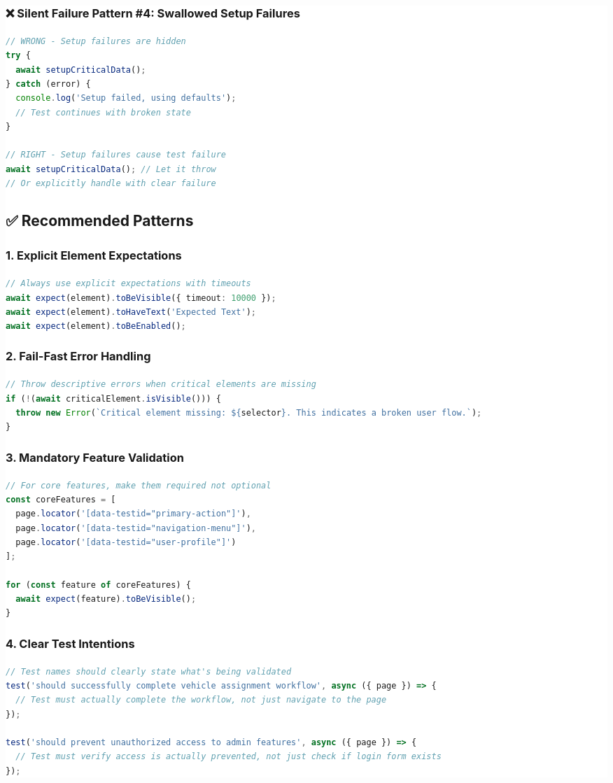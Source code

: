 ### ❌ **Silent Failure Pattern #4: Swallowed Setup Failures**
```typescript
// WRONG - Setup failures are hidden
try {
  await setupCriticalData();
} catch (error) {
  console.log('Setup failed, using defaults');
  // Test continues with broken state
}

// RIGHT - Setup failures cause test failure
await setupCriticalData(); // Let it throw
// Or explicitly handle with clear failure
```

## ✅ Recommended Patterns

### 1. **Explicit Element Expectations**
```typescript
// Always use explicit expectations with timeouts
await expect(element).toBeVisible({ timeout: 10000 });
await expect(element).toHaveText('Expected Text');
await expect(element).toBeEnabled();
```

### 2. **Fail-Fast Error Handling**
```typescript
// Throw descriptive errors when critical elements are missing
if (!(await criticalElement.isVisible())) {
  throw new Error(`Critical element missing: ${selector}. This indicates a broken user flow.`);
}
```

### 3. **Mandatory Feature Validation**
```typescript
// For core features, make them required not optional
const coreFeatures = [
  page.locator('[data-testid="primary-action"]'),
  page.locator('[data-testid="navigation-menu"]'),
  page.locator('[data-testid="user-profile"]')
];

for (const feature of coreFeatures) {
  await expect(feature).toBeVisible();
}
```

### 4. **Clear Test Intentions**
```typescript
// Test names should clearly state what's being validated
test('should successfully complete vehicle assignment workflow', async ({ page }) => {
  // Test must actually complete the workflow, not just navigate to the page
});

test('should prevent unauthorized access to admin features', async ({ page }) => {
  // Test must verify access is actually prevented, not just check if login form exists
});
```
